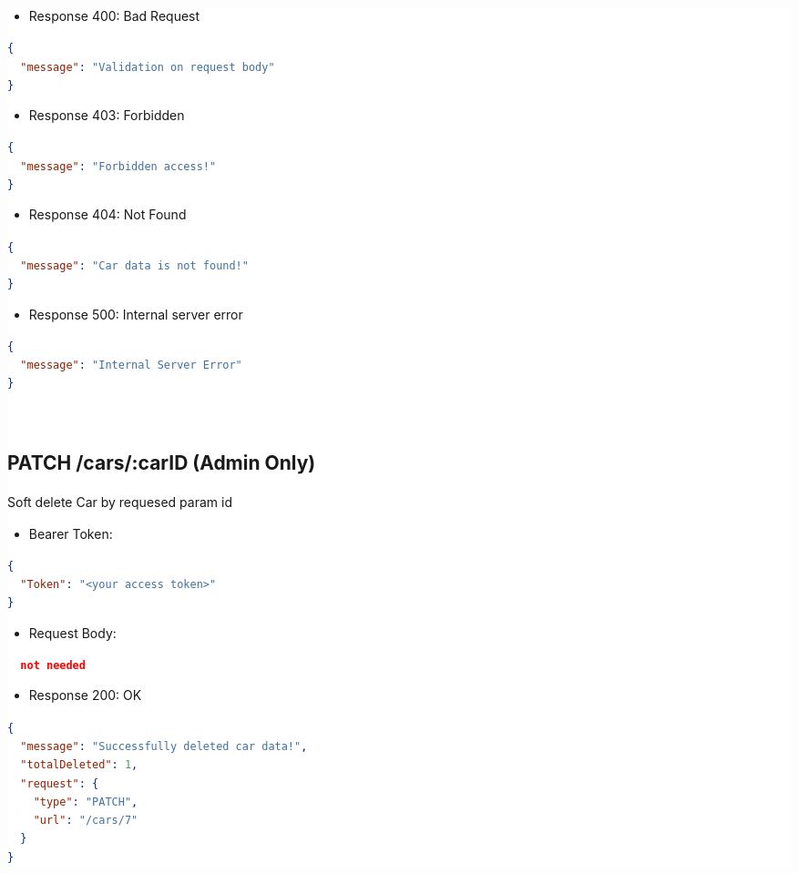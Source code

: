 - Response 400: Bad Request
```json
{
  "message": "Validation on request body"
}
```

- Response 403: Forbidden
```json
{
  "message": "Forbidden access!"
}
```

- Response 404: Not Found
```json
{
  "message": "Car data is not found!"
}
```

- Response 500: Internal server error
```json
{
  "message": "Internal Server Error"
}
```
</br>

## PATCH /cars/:carID (Admin Only)
Soft delete Car by requesed param id

- Bearer Token:
```json
{
  "Token": "<your access token>"
}
```

- Request Body:
```json
  not needed
```

- Response 200: OK
```json
{
  "message": "Successfully deleted car data!",
  "totalDeleted": 1,
  "request": {
    "type": "PATCH",
    "url": "/cars/7"
  }
}
```
